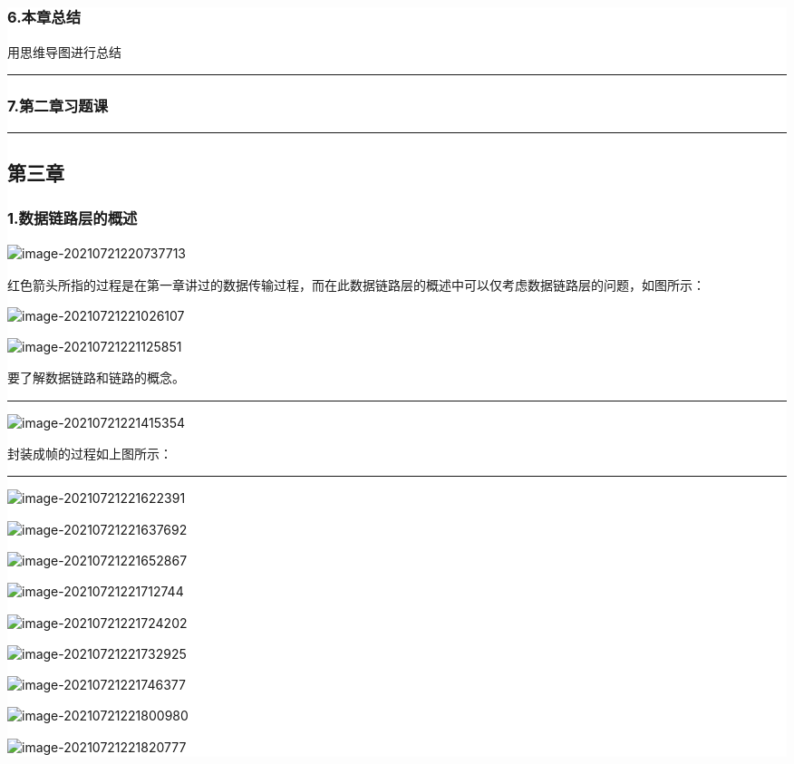 ### 6.本章总结

用思维导图进行总结

***

### 7.第二章习题课

***



## 第三章

### 1.数据链路层的概述

![image-20210721220737713](C:\Users\yxl\AppData\Roaming\Typora\typora-user-images\image-20210721220737713.png)

红色箭头所指的过程是在第一章讲过的数据传输过程，而在此数据链路层的概述中可以仅考虑数据链路层的问题，如图所示：

![image-20210721221026107](C:\Users\yxl\AppData\Roaming\Typora\typora-user-images\image-20210721221026107.png)

![image-20210721221125851](C:\Users\yxl\AppData\Roaming\Typora\typora-user-images\image-20210721221125851.png)

要了解数据链路和链路的概念。

---

![image-20210721221415354](C:\Users\yxl\AppData\Roaming\Typora\typora-user-images\image-20210721221415354.png)

封装成帧的过程如上图所示：

---

![image-20210721221622391](C:\Users\yxl\AppData\Roaming\Typora\typora-user-images\image-20210721221622391.png)

![image-20210721221637692](C:\Users\yxl\AppData\Roaming\Typora\typora-user-images\image-20210721221637692.png)

![image-20210721221652867](C:\Users\yxl\AppData\Roaming\Typora\typora-user-images\image-20210721221652867.png)

![image-20210721221712744](C:\Users\yxl\AppData\Roaming\Typora\typora-user-images\image-20210721221712744.png)

![image-20210721221724202](C:\Users\yxl\AppData\Roaming\Typora\typora-user-images\image-20210721221724202.png)

![image-20210721221732925](C:\Users\yxl\AppData\Roaming\Typora\typora-user-images\image-20210721221732925.png)

![image-20210721221746377](C:\Users\yxl\AppData\Roaming\Typora\typora-user-images\image-20210721221746377.png)

![image-20210721221800980](C:\Users\yxl\AppData\Roaming\Typora\typora-user-images\image-20210721221800980.png)

![image-20210721221820777](C:\Users\yxl\AppData\Roaming\Typora\typora-user-images\image-20210721221820777.png)

